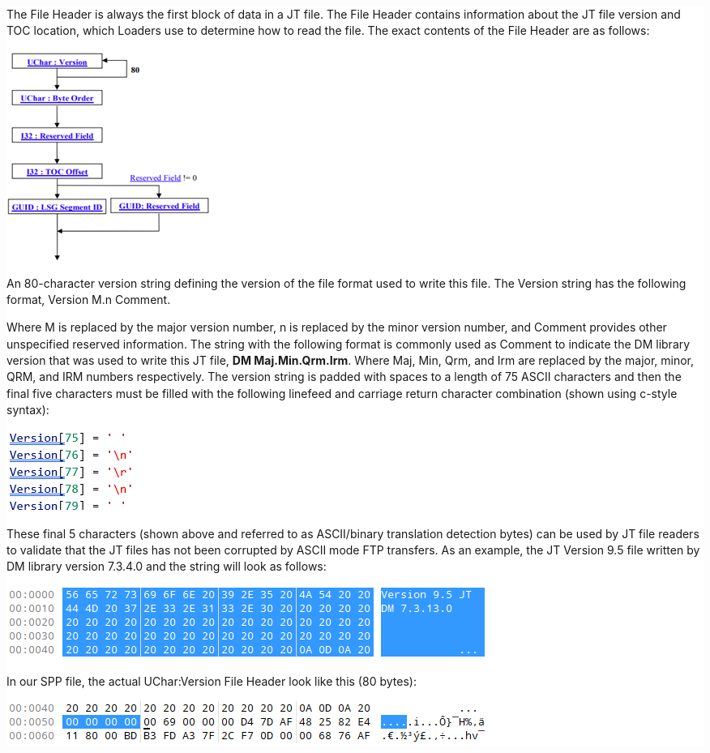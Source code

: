 The File Header is always the first block of data in a JT file. The File Header contains information about the JT file version and TOC location, which Loaders use to determine how to read the file. The exact contents of the File Header are as follows:

![5](https://raw.githubusercontent.com/nafiez/nlabs.github.io/master/images/Picture5.png)

An 80-character version string defining the version of the file format used to write this file. The Version string has the following format, Version M.n Comment.

Where M is replaced by the major version number, n is replaced by the minor version number, and Comment provides other unspecified reserved information. The string with the following format is commonly used as Comment to indicate the DM library version that was used to write this JT file, **DM Maj.Min.Qrm.Irm**. Where Maj, Min, Qrm, and Irm are replaced by the major, minor, QRM, and IRM numbers respectively. The version string is padded with spaces to a length of 75 ASCII characters and then the final five characters must be filled with the following linefeed and carriage return character combination (shown using c-style syntax): 

![6](https://raw.githubusercontent.com/nafiez/nlabs.github.io/master/images/Picture6.png)

These final 5 characters (shown above and referred to as ASCII/binary translation detection bytes) can be used by JT file readers to validate that the JT files has not been corrupted by ASCII mode FTP transfers. As an example, the JT Version 9.5 file written by DM library version 7.3.4.0 and the string will look as follows:

![7](https://raw.githubusercontent.com/nafiez/nlabs.github.io/master/images/Picture7.png)

In our SPP file, the actual UChar:Version File Header look like this (80 bytes):

![8](https://raw.githubusercontent.com/nafiez/nlabs.github.io/master/images/Picture8.png)
